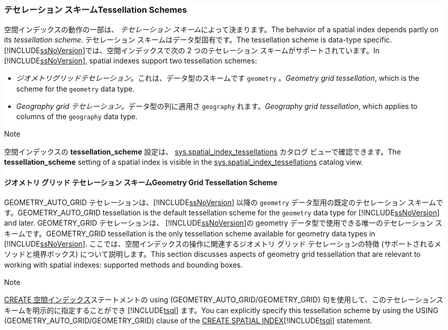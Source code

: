 ###  <a name="tessellation-schemes"></a><a name="schemes"></a> <span data-ttu-id="7c36a-209">テセレーション スキーム</span><span class="sxs-lookup"><span data-stu-id="7c36a-209">Tessellation Schemes</span></span>
 <span data-ttu-id="7c36a-210">空間インデックスの動作の一部は、 *テセレーション スキーム*によって決まります。</span><span class="sxs-lookup"><span data-stu-id="7c36a-210">The behavior of a spatial index depends partly on its *tessellation scheme*.</span></span> <span data-ttu-id="7c36a-211">テセレーション スキームはデータ型固有です。</span><span class="sxs-lookup"><span data-stu-id="7c36a-211">The tessellation scheme is data-type specific.</span></span> <span data-ttu-id="7c36a-212">[!INCLUDE[ssNoVersion](../../../includes/ssnoversion-md.md)]では、空間インデックスで次の 2 つのテセレーション スキームがサポートされています。</span><span class="sxs-lookup"><span data-stu-id="7c36a-212">In [!INCLUDE[ssNoVersion](../../../includes/ssnoversion-md.md)], spatial indexes support two tessellation schemes:</span></span>

-   <span data-ttu-id="7c36a-213">*ジオメトリグリッドテセレーション*。これは、データ型のスキームです `geometry` 。</span><span class="sxs-lookup"><span data-stu-id="7c36a-213">*Geometry grid tessellation*, which is the scheme for the `geometry` data type.</span></span>

-   <span data-ttu-id="7c36a-214">*Geography grid テセレーション*。データ型の列に適用さ `geography` れます。</span><span class="sxs-lookup"><span data-stu-id="7c36a-214">*Geography grid tessellation*, which applies to columns of the `geography` data type.</span></span>

> [!NOTE]
>  <span data-ttu-id="7c36a-215">空間インデックスの **tessellation_scheme** 設定は、 [sys.spatial_index_tessellations](/sql/relational-databases/system-catalog-views/sys-spatial-index-tessellations-transact-sql) カタログ ビューで確認できます。</span><span class="sxs-lookup"><span data-stu-id="7c36a-215">The **tessellation_scheme** setting of a spatial index is visible in the [sys.spatial_index_tessellations](/sql/relational-databases/system-catalog-views/sys-spatial-index-tessellations-transact-sql) catalog view.</span></span>

#### <a name="geometry-grid-tessellation-scheme"></a><span data-ttu-id="7c36a-216">ジオメトリ グリッド テセレーション スキーム</span><span class="sxs-lookup"><span data-stu-id="7c36a-216">Geometry Grid Tessellation Scheme</span></span>
 <span data-ttu-id="7c36a-217">GEOMETRY_AUTO_GRID テセレーションは、[!INCLUDE[ssNoVersion](../../../includes/ssnoversion-md.md)] 以降の `geometry` データ型用の既定のテセレーション スキームです。</span><span class="sxs-lookup"><span data-stu-id="7c36a-217">GEOMETRY_AUTO_GRID tessellation is the default tessellation scheme for the `geometry` data type for [!INCLUDE[ssNoVersion](../../../includes/ssnoversion-md.md)] and later.</span></span>  <span data-ttu-id="7c36a-218">GEOMETRY_GRID テセレーションは、 [!INCLUDE[ssNoVersion](../../../includes/ssnoversion-md.md)]の geometry データ型で使用できる唯一のテセレーション スキームです。</span><span class="sxs-lookup"><span data-stu-id="7c36a-218">GEOMETRY_GRID tessellation is the only tessellation scheme available for geometry data types in [!INCLUDE[ssNoVersion](../../../includes/ssnoversion-md.md)].</span></span> <span data-ttu-id="7c36a-219">ここでは、空間インデックスの操作に関連するジオメトリ グリッド テセレーションの特徴 (サポートされるメソッドと境界ボックス) について説明します。</span><span class="sxs-lookup"><span data-stu-id="7c36a-219">This section discusses aspects of geometry grid tessellation that are relevant to working with spatial indexes: supported methods and bounding boxes.</span></span>

> [!NOTE]
>  <span data-ttu-id="7c36a-220">[CREATE 空間インデックス](/sql/t-sql/statements/create-spatial-index-transact-sql)ステートメントの using (GEOMETRY_AUTO_GRID/GEOMETRY_GRID) 句を使用して、このテセレーションスキームを明示的に指定することができ [!INCLUDE[tsql](../../../includes/tsql-md.md)] ます。</span><span class="sxs-lookup"><span data-stu-id="7c36a-220">You can explicitly specify this tessellation scheme by using the USING (GEOMETRY_AUTO_GRID/GEOMETRY_GRID) clause of the [CREATE SPATIAL INDEX](/sql/t-sql/statements/create-spatial-index-transact-sql)[!INCLUDE[tsql](../../../includes/tsql-md.md)] statement.</span></span>
